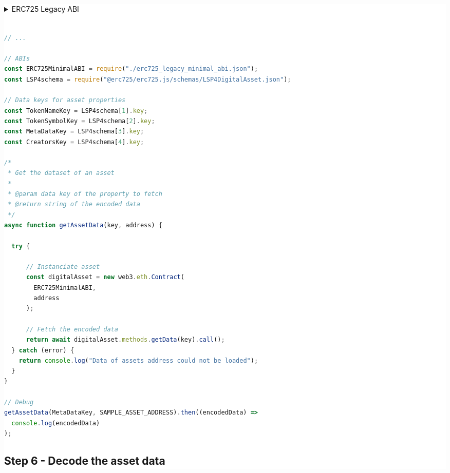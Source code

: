   </TabItem>
  
  <TabItem value="Legacy Standards" label="Legacy Standards">

<details><summary>ERC725 Legacy ABI</summary></details>

```javascript title="read_assets.js"

// ...

// ABIs
const ERC725MinimalABI = require("./erc725_legacy_minimal_abi.json");
const LSP4schema = require("@erc725/erc725.js/schemas/LSP4DigitalAsset.json");

// Data keys for asset properties
const TokenNameKey = LSP4schema[1].key;
const TokenSymbolKey = LSP4schema[2].key;
const MetaDataKey = LSP4schema[3].key;
const CreatorsKey = LSP4schema[4].key;

/*
 * Get the dataset of an asset
 *
 * @param data key of the property to fetch
 * @return string of the encoded data
 */
async function getAssetData(key, address) {
  
  try {

      // Instanciate asset
      const digitalAsset = new web3.eth.Contract(
        ERC725MinimalABI,
        address
      );

      // Fetch the encoded data
      return await digitalAsset.methods.getData(key).call();
  } catch (error) {
    return console.log("Data of assets address could not be loaded");
  }
}

// Debug
getAssetData(MetaDataKey, SAMPLE_ASSET_ADDRESS).then((encodedData) =>
  console.log(encodedData)
);
```

  </TabItem>

</Tabs>

## Step 6 - Decode the asset data


[function overloading]: https://docs.soliditylang.org/en/v0.8.13/contracts.html?highlight=function%20overloading#function-overloading